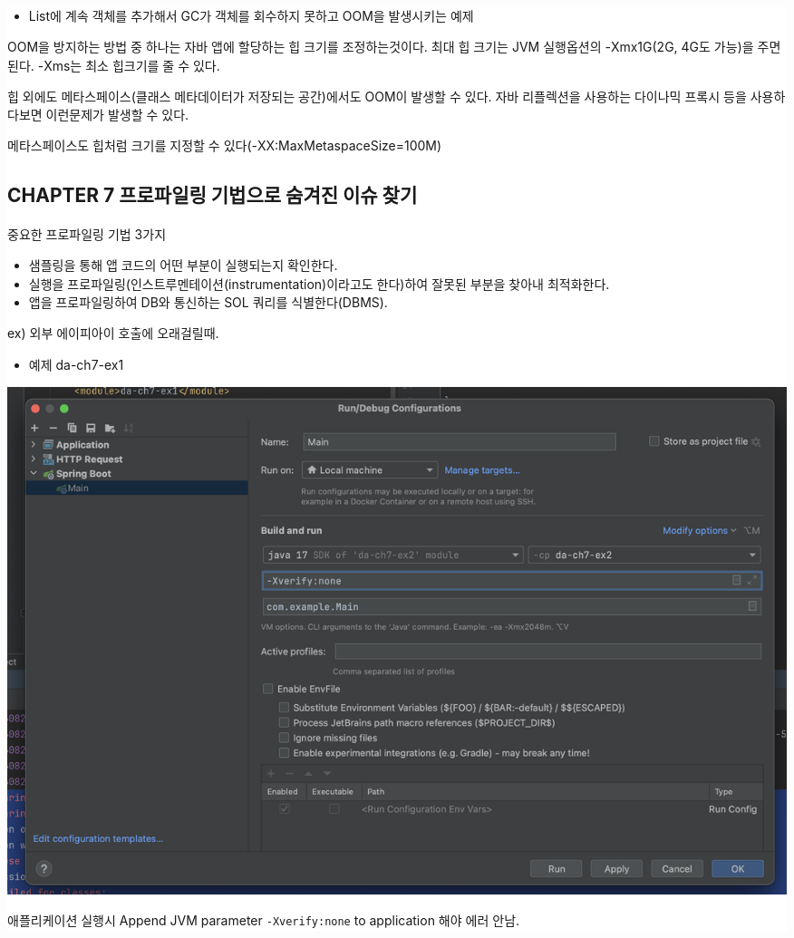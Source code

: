 * List에 계속 객체를 추가해서 GC가 객체를 회수하지 못하고 OOM을 발생시키는 예제

OOM을 방지하는 방법 중 하나는 자바 앱에 할당하는 힙 크기를 조정하는것이다. 최대 힙 크기는 JVM 실행옵션의 -Xmx1G(2G, 4G도 가능)을 주면 된다. -Xms는 최소 힙크기를 줄 수 있다. 



힙 외에도 메타스페이스(클래스 메타데이터가 저장되는 공간)에서도 OOM이 발생할 수 있다. 자바 리플렉션을 사용하는 다이나믹 프록시 등을 사용하다보면 이런문제가 발생할 수 있다. 

메타스페이스도 힙처럼 크기를 지정할 수 있다(-XX:MaxMetaspaceSize=100M)

## CHAPTER 7 프로파일링 기법으로 숨겨진 이슈 찾기
중요한 프로파일링 기법 3가지

- ﻿﻿샘플링을 통해 앱 코드의 어떤 부분이 실행되는지 확인한다.
- ﻿﻿실행을 프로파일링(인스트루멘테이션(instrumentation)이라고도 한다)하여 잘못된 부분을 찾아내 최적화한다.
- ﻿﻿앱을 프로파일링하여 DB와 통신하는 SOL 쿼리를 식별한다(DBMS).



ex) 외부 에이피아이 호출에 오래걸릴때.

* 예제 da-ch7-ex1

![image-20240519000457571](./images//image-20240519000457571.png)

애플리케이션 실행시 Append JVM parameter `-Xverify:none` to application 해야 에러 안남.
